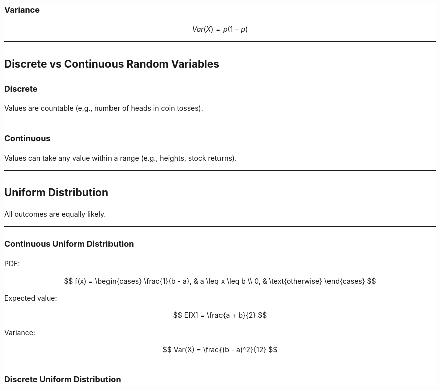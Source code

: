 ### Variance

$$
Var(X) = p(1 - p)
$$

---

## Discrete vs Continuous Random Variables

### Discrete

Values are countable (e.g., number of heads in coin tosses).

---

### Continuous

Values can take any value within a range (e.g., heights, stock returns).

---

## Uniform Distribution

All outcomes are equally likely.

---

### Continuous Uniform Distribution

PDF:

$$
f(x) = \begin{cases}
\frac{1}{b - a}, & a \leq x \leq b \\
0, & \text{otherwise}
\end{cases}
$$

Expected value:

$$
E[X] = \frac{a + b}{2}
$$

Variance:

$$
Var(X) = \frac{(b - a)^2}{12}
$$

---

### Discrete Uniform Distribution
